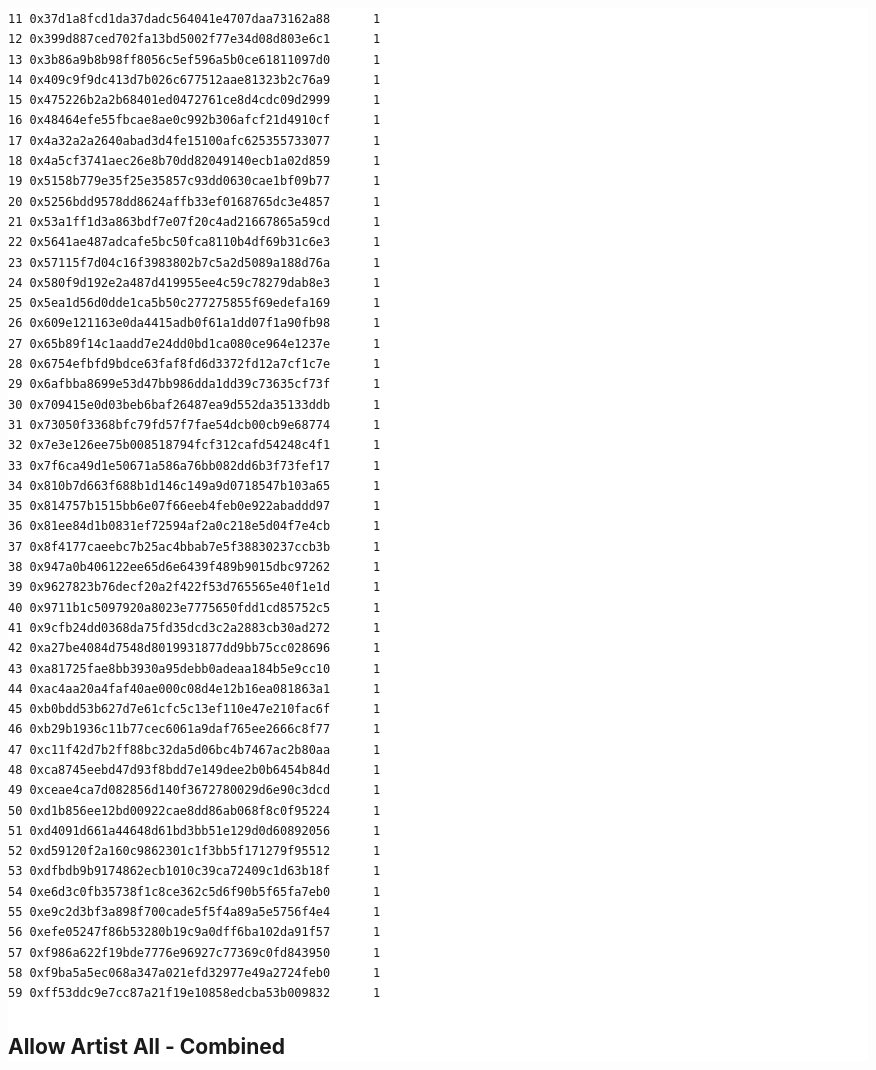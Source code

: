     11 0x37d1a8fcd1da37dadc564041e4707daa73162a88      1
    12 0x399d887ced702fa13bd5002f77e34d08d803e6c1      1
    13 0x3b86a9b8b98ff8056c5ef596a5b0ce61811097d0      1
    14 0x409c9f9dc413d7b026c677512aae81323b2c76a9      1
    15 0x475226b2a2b68401ed0472761ce8d4cdc09d2999      1
    16 0x48464efe55fbcae8ae0c992b306afcf21d4910cf      1
    17 0x4a32a2a2640abad3d4fe15100afc625355733077      1
    18 0x4a5cf3741aec26e8b70dd82049140ecb1a02d859      1
    19 0x5158b779e35f25e35857c93dd0630cae1bf09b77      1
    20 0x5256bdd9578dd8624affb33ef0168765dc3e4857      1
    21 0x53a1ff1d3a863bdf7e07f20c4ad21667865a59cd      1
    22 0x5641ae487adcafe5bc50fca8110b4df69b31c6e3      1
    23 0x57115f7d04c16f3983802b7c5a2d5089a188d76a      1
    24 0x580f9d192e2a487d419955ee4c59c78279dab8e3      1
    25 0x5ea1d56d0dde1ca5b50c277275855f69edefa169      1
    26 0x609e121163e0da4415adb0f61a1dd07f1a90fb98      1
    27 0x65b89f14c1aadd7e24dd0bd1ca080ce964e1237e      1
    28 0x6754efbfd9bdce63faf8fd6d3372fd12a7cf1c7e      1
    29 0x6afbba8699e53d47bb986dda1dd39c73635cf73f      1
    30 0x709415e0d03beb6baf26487ea9d552da35133ddb      1
    31 0x73050f3368bfc79fd57f7fae54dcb00cb9e68774      1
    32 0x7e3e126ee75b008518794fcf312cafd54248c4f1      1
    33 0x7f6ca49d1e50671a586a76bb082dd6b3f73fef17      1
    34 0x810b7d663f688b1d146c149a9d0718547b103a65      1
    35 0x814757b1515bb6e07f66eeb4feb0e922abaddd97      1
    36 0x81ee84d1b0831ef72594af2a0c218e5d04f7e4cb      1
    37 0x8f4177caeebc7b25ac4bbab7e5f38830237ccb3b      1
    38 0x947a0b406122ee65d6e6439f489b9015dbc97262      1
    39 0x9627823b76decf20a2f422f53d765565e40f1e1d      1
    40 0x9711b1c5097920a8023e7775650fdd1cd85752c5      1
    41 0x9cfb24dd0368da75fd35dcd3c2a2883cb30ad272      1
    42 0xa27be4084d7548d8019931877dd9bb75cc028696      1
    43 0xa81725fae8bb3930a95debb0adeaa184b5e9cc10      1
    44 0xac4aa20a4faf40ae000c08d4e12b16ea081863a1      1
    45 0xb0bdd53b627d7e61cfc5c13ef110e47e210fac6f      1
    46 0xb29b1936c11b77cec6061a9daf765ee2666c8f77      1
    47 0xc11f42d7b2ff88bc32da5d06bc4b7467ac2b80aa      1
    48 0xca8745eebd47d93f8bdd7e149dee2b0b6454b84d      1
    49 0xceae4ca7d082856d140f3672780029d6e90c3dcd      1
    50 0xd1b856ee12bd00922cae8dd86ab068f8c0f95224      1
    51 0xd4091d661a44648d61bd3bb51e129d0d60892056      1
    52 0xd59120f2a160c9862301c1f3bb5f171279f95512      1
    53 0xdfbdb9b9174862ecb1010c39ca72409c1d63b18f      1
    54 0xe6d3c0fb35738f1c8ce362c5d6f90b5f65fa7eb0      1
    55 0xe9c2d3bf3a898f700cade5f5f4a89a5e5756f4e4      1
    56 0xefe05247f86b53280b19c9a0dff6ba102da91f57      1
    57 0xf986a622f19bde7776e96927c77369c0fd843950      1
    58 0xf9ba5a5ec068a347a021efd32977e49a2724feb0      1
    59 0xff53ddc9e7cc87a21f19e10858edcba53b009832      1

## Allow Artist All - Combined
